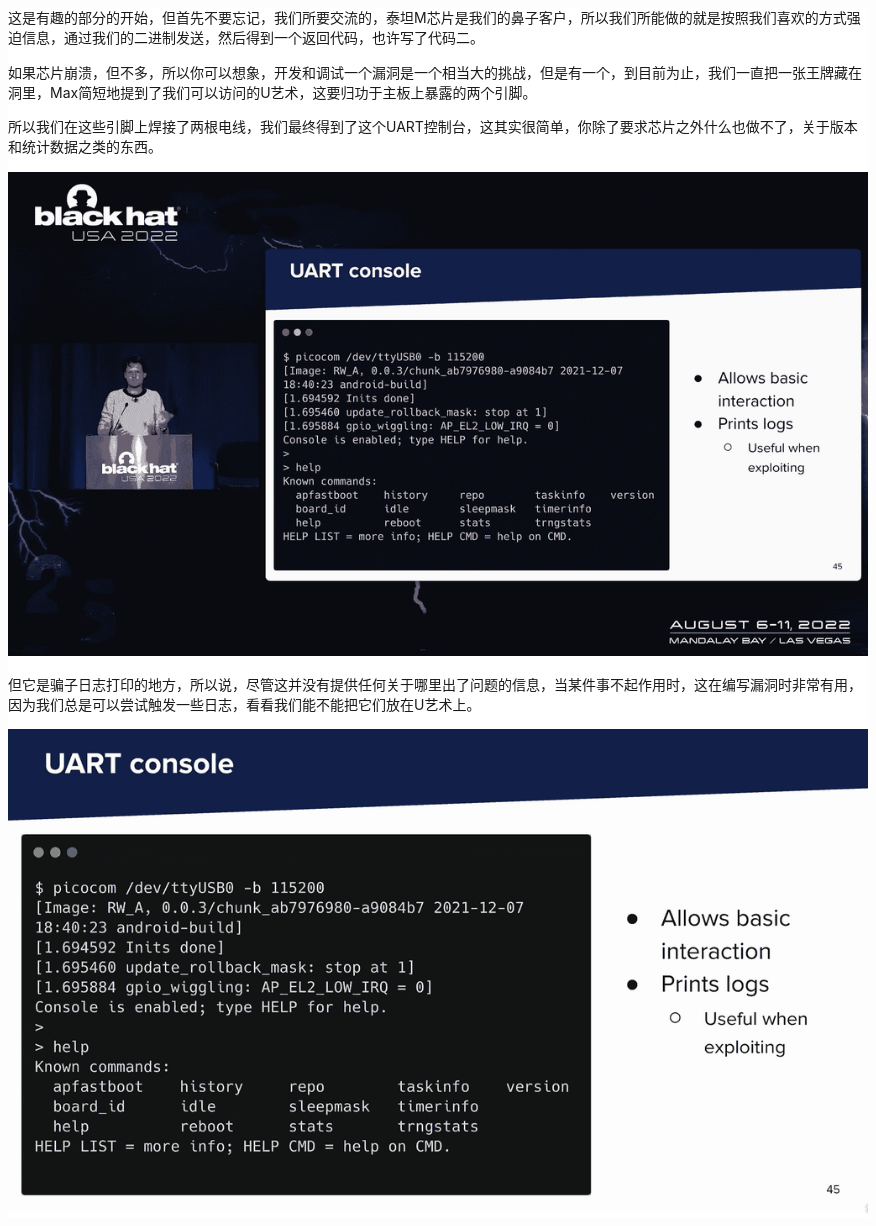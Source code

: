 这是有趣的部分的开始，但首先不要忘记，我们所要交流的，泰坦M芯片是我们的鼻子客户，所以我们所能做的就是按照我们喜欢的方式强迫信息，通过我们的二进制发送，然后得到一个返回代码，也许写了代码二。

如果芯片崩溃，但不多，所以你可以想象，开发和调试一个漏洞是一个相当大的挑战，但是有一个，到目前为止，我们一直把一张王牌藏在洞里，Max简短地提到了我们可以访问的U艺术，这要归功于主板上暴露的两个引脚。

所以我们在这些引脚上焊接了两根电线，我们最终得到了这个UART控制台，这其实很简单，你除了要求芯片之外什么也做不了，关于版本和统计数据之类的东西。



![](img/e99658f40e4cb87dcfbf6e7beae3fc41_32.png)

但它是骗子日志打印的地方，所以说，尽管这并没有提供任何关于哪里出了问题的信息，当某件事不起作用时，这在编写漏洞时非常有用，因为我们总是可以尝试触发一些日志，看看我们能不能把它们放在U艺术上。



![](img/e99658f40e4cb87dcfbf6e7beae3fc41_34.png)
